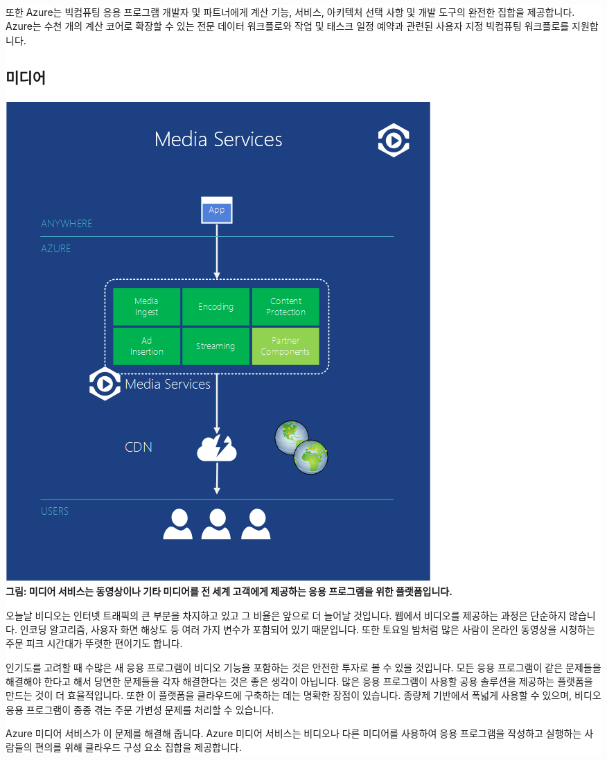 또한 Azure는 빅컴퓨팅 응용 프로그램 개발자 및 파트너에게 계산 기능, 서비스, 아키텍처 선택 사항 및 개발 도구의 완전한 집합을 제공합니다. Azure는 수천 개의 계산 코어로 확장할 수 있는 전문 데이터 워크플로와 작업 및 태스크 일정 예약과 관련된 사용자 지정 빅컴퓨팅 워크플로를 지원합니다.

## <a name="media"></a>미디어
![Azure Media Services](./media/fundamentals-introduction-to-azure/MediaServicesIntroNew.png)   
 **그림: 미디어 서비스는 동영상이나 기타 미디어를 전 세계 고객에게 제공하는 응용 프로그램을 위한 플랫폼입니다.**

오늘날 비디오는 인터넷 트래픽의 큰 부분을 차지하고 있고 그 비율은 앞으로 더 늘어날 것입니다. 웹에서 비디오를 제공하는 과정은 단순하지 않습니다. 인코딩 알고리즘, 사용자 화면 해상도 등 여러 가지 변수가 포함되어 있기 때문입니다. 또한 토요일 밤처럼 많은 사람이 온라인 동영상을 시청하는 주문 피크 시간대가 뚜렷한 편이기도 합니다.

인기도를 고려할 때 수많은 새 응용 프로그램이 비디오 기능을 포함하는 것은 안전한 투자로 볼 수 있을 것입니다. 모든 응용 프로그램이 같은 문제들을 해결해야 한다고 해서 당면한 문제들을 각자 해결한다는 것은 좋은 생각이 아닙니다. 많은 응용 프로그램이 사용할 공용 솔루션을 제공하는 플랫폼을 만드는 것이 더 효율적입니다. 또한 이 플랫폼을 클라우드에 구축하는 데는 명확한 장점이 있습니다. 종량제 기반에서 폭넓게 사용할 수 있으며, 비디오 응용 프로그램이 종종 겪는 주문 가변성 문제를 처리할 수 있습니다.

Azure 미디어 서비스가 이 문제를 해결해 줍니다. Azure 미디어 서비스는 비디오나 다른 미디어를 사용하여 응용 프로그램을 작성하고 실행하는 사람들의 편의를 위해 클라우드 구성 요소 집합을 제공합니다.

